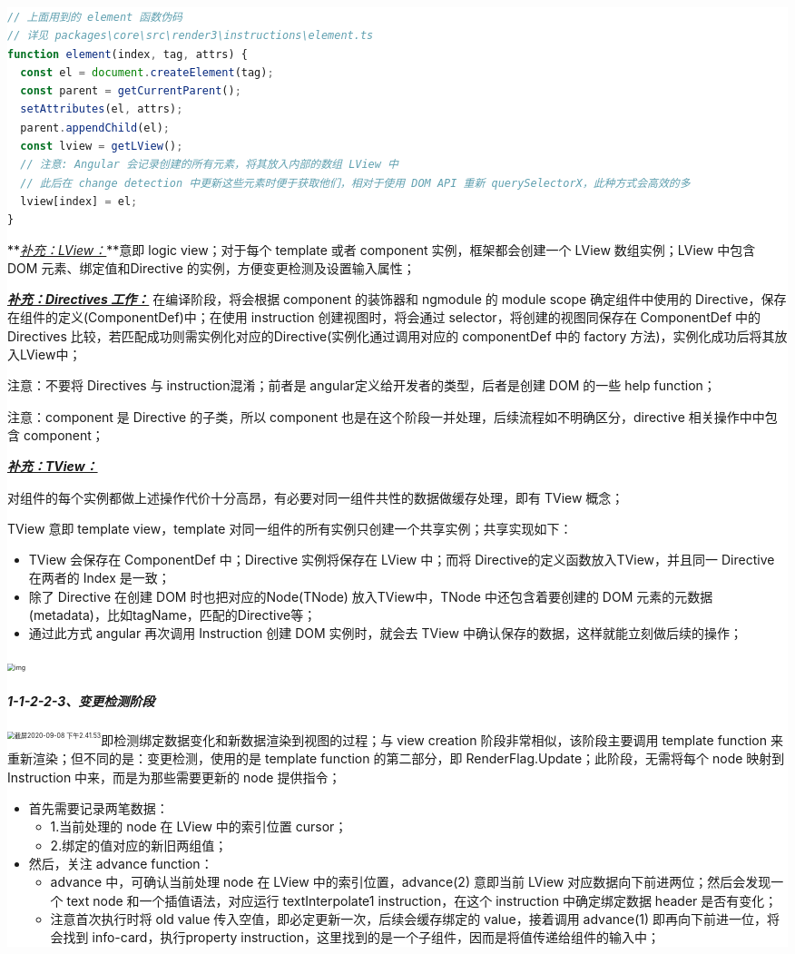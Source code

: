 ```js
// 上面用到的 element 函数伪码
// 详见 packages\core\src\render3\instructions\element.ts
function element(index, tag, attrs) {
  const el = document.createElement(tag);
  const parent = getCurrentParent();
  setAttributes(el, attrs);
  parent.appendChild(el);
  const lview = getLView();
  // 注意: Angular 会记录创建的所有元素，将其放入内部的数组 LView 中
  // 此后在 change detection 中更新这些元素时便于获取他们，相对于使用 DOM API 重新 querySelectorX，此种方式会高效的多
  lview[index] = el;
}
```

**<u>*补充：LView：*</u>**意即 logic view；对于每个 template 或者 component 实例，框架都会创建一个 LView 数组实例；LView 中包含 DOM 元素、绑定值和Directive 的实例，方便变更检测及设置输入属性；

**<u>*补充：Directives 工作：*</u>** 在编译阶段，将会根据 component 的装饰器和 ngmodule 的 module scope 确定组件中使用的 Directive，保存在组件的定义(ComponentDef)中；在使用 instruction 创建视图时，将会通过 selector，将创建的视图同保存在 ComponentDef 中的 Directives 比较，若匹配成功则需实例化对应的Directive(实例化通过调用对应的 componentDef 中的 factory 方法)，实例化成功后将其放入LView中；

注意：不要将 Directives 与 instruction混淆；前者是 angular定义给开发者的类型，后者是创建 DOM 的一些 help function；

注意：component 是 Directive 的子类，所以 component 也是在这个阶段一并处理，后续流程如不明确区分，directive 相关操作中中包含 component；

**<u>*补充：TView：*</u>**

对组件的每个实例都做上述操作代价十分高昂，有必要对同一组件共性的数据做缓存处理，即有 TView 概念；

TView 意即 template view，template 对同一组件的所有实例只创建一个共享实例；共享实现如下：

- TView 会保存在 ComponentDef 中；Directive 实例将保存在 LView 中；而将 Directive的定义函数放入TView，并且同一 Directive 在两者的 Index 是一致；
- 除了 Directive 在创建 DOM 时也把对应的Node(TNode) 放入TView中，TNode 中还包含着要创建的 DOM 元素的元数据(metadata)，比如tagName，匹配的Directive等；
- 通过此方式 angular 再次调用 Instruction 创建 DOM 实例时，就会去 TView 中确认保存的数据，这样就能立刻做后续的操作；

<img src="https://leibnize-picbed.oss-cn-shenzhen.aliyuncs.com/img/20200908160826.png" alt="img" style="zoom:50%;" />

##### 1-1-2-2-3、变更检测阶段

<img src="https://leibnize-picbed.oss-cn-shenzhen.aliyuncs.com/img/20200908144158.png" alt="截屏2020-09-08 下午2.41.53" style="zoom:50%;" align="left"/>

即检测绑定数据变化和新数据渲染到视图的过程；与 view creation 阶段非常相似，该阶段主要调用 template function 来重新渲染；但不同的是：变更检测，使用的是 template function 的第二部分，即 RenderFlag.Update；此阶段，无需将每个 node 映射到 Instruction 中来，而是为那些需要更新的 node 提供指令；

- 首先需要记录两笔数据：
  - 1.当前处理的 node 在 LView 中的索引位置 cursor；
  - 2.绑定的值对应的新旧两组值；
- 然后，关注 advance function：
  - advance 中，可确认当前处理 node 在 LView 中的索引位置，advance(2) 意即当前 LView 对应数据向下前进两位；然后会发现一个 text node 和一个插值语法，对应运行 textInterpolate1 instruction，在这个 instruction 中确定绑定数据 header 是否有变化；
  - 注意首次执行时将 old value 传入空值，即必定更新一次，后续会缓存绑定的 value，接着调用 advance(1) 即再向下前进一位，将会找到 info-card，执行property instruction，这里找到的是一个子组件，因而是将值传递给组件的输入中；
